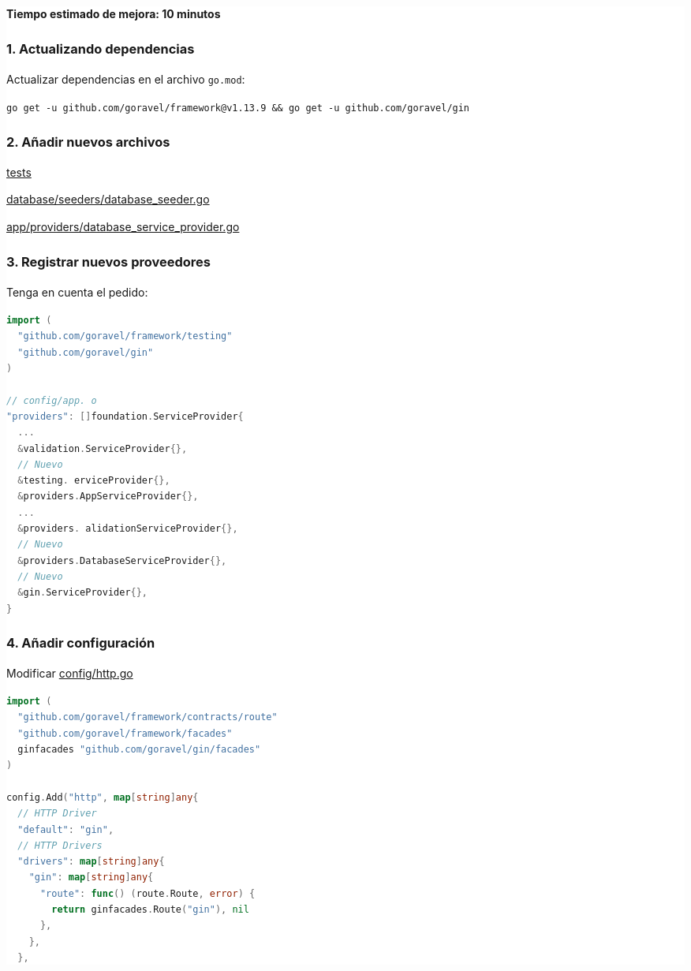 **Tiempo estimado de mejora: 10 minutos**

### 1. Actualizando dependencias

Actualizar dependencias en el archivo `go.mod`:

```
go get -u github.com/goravel/framework@v1.13.9 && go get -u github.com/goravel/gin
```

### 2. Añadir nuevos archivos

[tests](https://github.com/goravel/goravel/tree/v1.13.x/tests)

[database/seeders/database_seeder.go](https://github.com/goravel/goravel/tree/v1.13.x/database/seeders/database_seeder.go)

[app/providers/database_service_provider.go](https://github.com/goravel/goravel/tree/v1.13.x/app/providers/database_service_provider.go)

### 3. Registrar nuevos proveedores

Tenga en cuenta el pedido:

```go
import (
  "github.com/goravel/framework/testing"
  "github.com/goravel/gin"
)

// config/app. o
"providers": []foundation.ServiceProvider{
  ...
  &validation.ServiceProvider{},
  // Nuevo
  &testing. erviceProvider{}, 
  &providers.AppServiceProvider{},
  ...
  &providers. alidationServiceProvider{},
  // Nuevo
  &providers.DatabaseServiceProvider{}, 
  // Nuevo
  &gin.ServiceProvider{}, 
}
```

### 4. Añadir configuración

Modificar [config/http.go](https://github.com/goravel/goravel/tree/v1.13.x/config/http.go)

```go
import (
  "github.com/goravel/framework/contracts/route"
  "github.com/goravel/framework/facades"
  ginfacades "github.com/goravel/gin/facades"
)

config.Add("http", map[string]any{
  // HTTP Driver
  "default": "gin",
  // HTTP Drivers
  "drivers": map[string]any{
    "gin": map[string]any{
      "route": func() (route.Route, error) {
        return ginfacades.Route("gin"), nil
      },
    },
  },
```